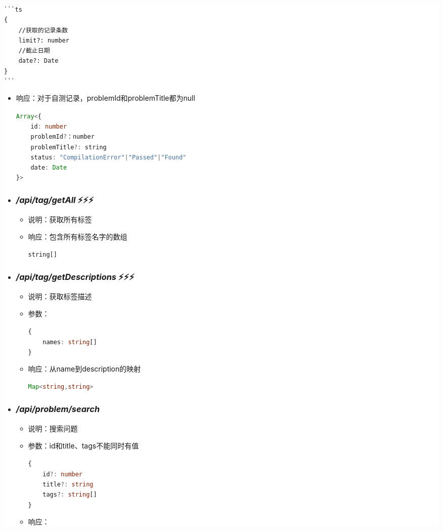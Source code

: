     ```ts
    {
    	//获取的记录条数
    	limit?: number
    	//截止日期
    	date?: Date
    }
    ```

  + 响应：对于自测记录，problemId和problemTitle都为null

    ```ts
    Array<{
    	id: number
    	problemId?：number
    	problemTitle?: string
    	status: "CompilationError"|"Passed"|"Found"
    	date: Date
    }>
    ```
+ ### */api/tag/getAll* :zap::zap::zap:
  + 说明：获取所有标签
  + 响应：包含所有标签名字的数组

    ```ts
    string[]
    ```
+ ### */api/tag/getDescriptions* :zap::zap::zap:
  + 说明：获取标签描述
  + 参数：

    ```ts
    {
    	names: string[]
    }
    ```
  + 响应：从name到description的映射

    ```ts
    Map<string,string>
    ```
+ ### */api/problem/search*
  + 说明：搜索问题
  + 参数：id和title、tags不能同时有值

    ```ts
    {
    	id?: number
    	title?: string
    	tags?: string[]
    }
    ```
  + 响应：
